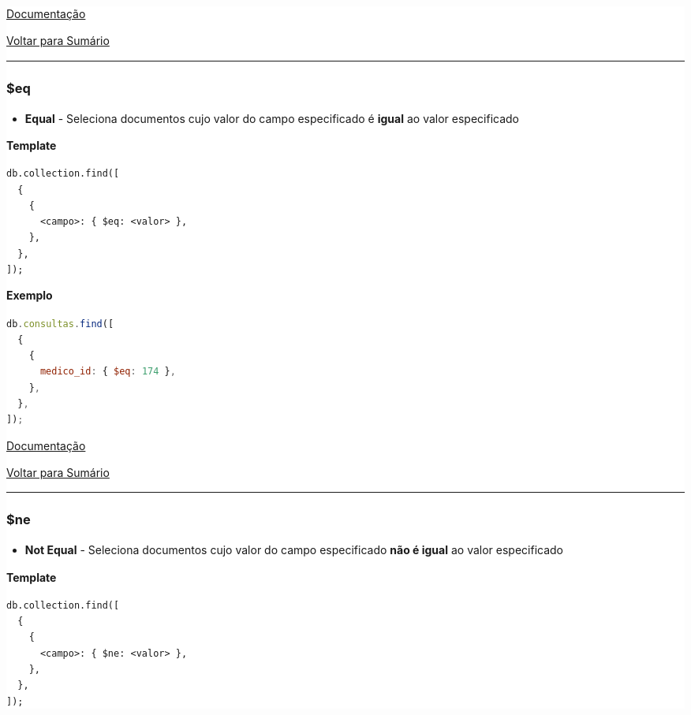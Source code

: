 [Documentação](https://docs.mongodb.com/manual/reference/operator/query/gte/)

[Voltar para Sumário](#sumário)

---

### $eq

  - **Equal** - Seleciona documentos cujo valor do campo especificado é **igual** ao valor especificado

**Template**

```
db.collection.find([
  {
    {
      <campo>: { $eq: <valor> },
    },
  },
]);
```

**Exemplo**

```javascript
db.consultas.find([
  {
    {
      medico_id: { $eq: 174 },
    },
  },
]);
```

[Documentação](https://docs.mongodb.com/manual/reference/operator/query/eq/)

[Voltar para Sumário](#sumário)

---

### $ne

  - **Not Equal** - Seleciona documentos cujo valor do campo especificado **não é igual** ao valor especificado

**Template**

```
db.collection.find([
  {
    {
      <campo>: { $ne: <valor> },
    },
  },
]);
```
